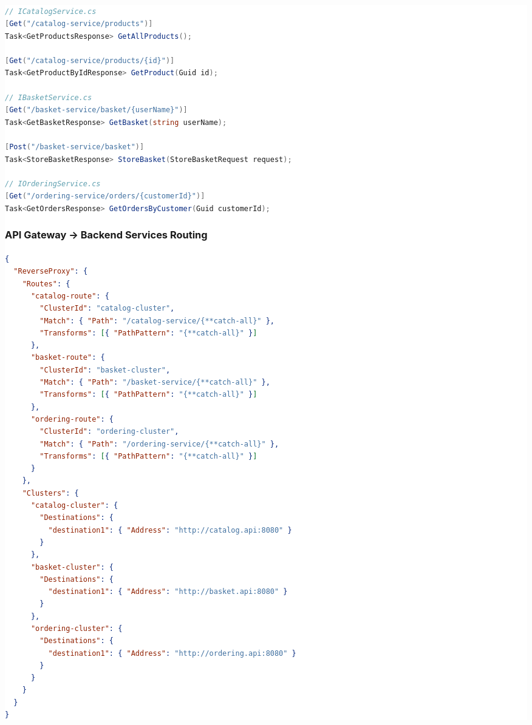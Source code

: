 ```csharp
// ICatalogService.cs
[Get("/catalog-service/products")]
Task<GetProductsResponse> GetAllProducts();

[Get("/catalog-service/products/{id}")]
Task<GetProductByIdResponse> GetProduct(Guid id);

// IBasketService.cs
[Get("/basket-service/basket/{userName}")]
Task<GetBasketResponse> GetBasket(string userName);

[Post("/basket-service/basket")]
Task<StoreBasketResponse> StoreBasket(StoreBasketRequest request);

// IOrderingService.cs
[Get("/ordering-service/orders/{customerId}")]
Task<GetOrdersResponse> GetOrdersByCustomer(Guid customerId);
```

### API Gateway → Backend Services Routing

```json
{
  "ReverseProxy": {
    "Routes": {
      "catalog-route": {
        "ClusterId": "catalog-cluster",
        "Match": { "Path": "/catalog-service/{**catch-all}" },
        "Transforms": [{ "PathPattern": "{**catch-all}" }]
      },
      "basket-route": {
        "ClusterId": "basket-cluster",
        "Match": { "Path": "/basket-service/{**catch-all}" },
        "Transforms": [{ "PathPattern": "{**catch-all}" }]
      },
      "ordering-route": {
        "ClusterId": "ordering-cluster",
        "Match": { "Path": "/ordering-service/{**catch-all}" },
        "Transforms": [{ "PathPattern": "{**catch-all}" }]
      }
    },
    "Clusters": {
      "catalog-cluster": {
        "Destinations": {
          "destination1": { "Address": "http://catalog.api:8080" }
        }
      },
      "basket-cluster": {
        "Destinations": {
          "destination1": { "Address": "http://basket.api:8080" }
        }
      },
      "ordering-cluster": {
        "Destinations": {
          "destination1": { "Address": "http://ordering.api:8080" }
        }
      }
    }
  }
}
```
